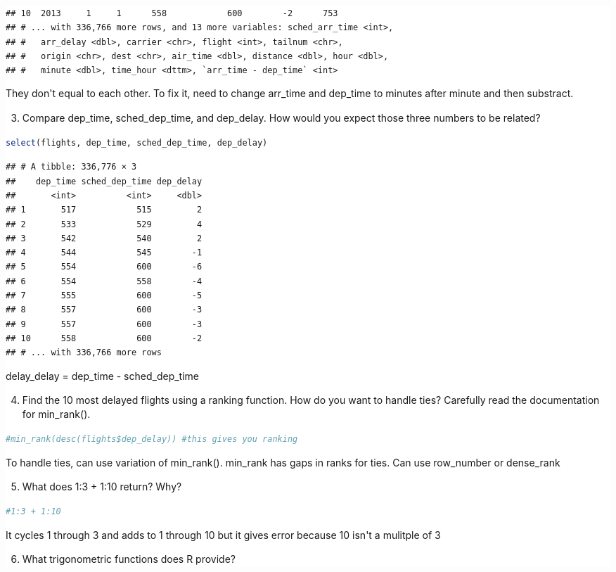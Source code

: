 ```
## 10  2013     1     1      558            600        -2      753
## # ... with 336,766 more rows, and 13 more variables: sched_arr_time <int>,
## #   arr_delay <dbl>, carrier <chr>, flight <int>, tailnum <chr>,
## #   origin <chr>, dest <chr>, air_time <dbl>, distance <dbl>, hour <dbl>,
## #   minute <dbl>, time_hour <dttm>, `arr_time - dep_time` <int>
```

They don't equal to each other.
To fix it, need to change arr_time and dep_time to minutes after minute and then substract.


3. Compare dep_time, sched_dep_time, and dep_delay. How would you expect those three numbers to be related?


```r
select(flights, dep_time, sched_dep_time, dep_delay)
```

```
## # A tibble: 336,776 × 3
##    dep_time sched_dep_time dep_delay
##       <int>          <int>     <dbl>
## 1       517            515         2
## 2       533            529         4
## 3       542            540         2
## 4       544            545        -1
## 5       554            600        -6
## 6       554            558        -4
## 7       555            600        -5
## 8       557            600        -3
## 9       557            600        -3
## 10      558            600        -2
## # ... with 336,766 more rows
```

delay_delay = dep_time - sched_dep_time

4. Find the 10 most delayed flights using a ranking function. How do you want to handle ties? Carefully read the documentation for min_rank().


```r
#min_rank(desc(flights$dep_delay)) #this gives you ranking
```

To handle ties, can use variation of min_rank(). min_rank has gaps in ranks for ties. Can use row_number or dense_rank

5. What does 1:3 + 1:10 return? Why?


```r
#1:3 + 1:10
```

It cycles 1 through 3 and adds to 1 through 10 but it gives error because 10 isn't a mulitple of 3

6. What trigonometric functions does R provide?
